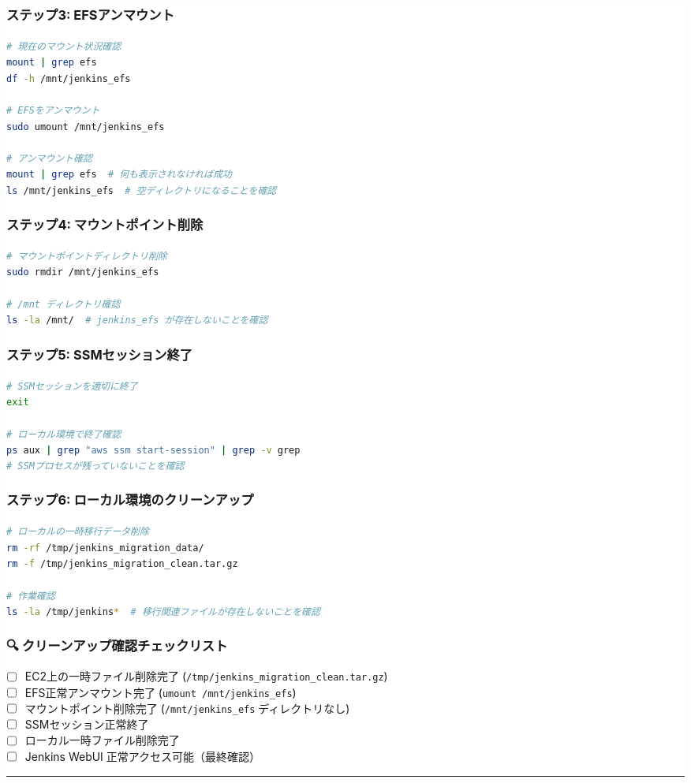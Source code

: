 ### ステップ3: EFSアンマウント
```bash
# 現在のマウント状況確認
mount | grep efs
df -h /mnt/jenkins_efs

# EFSをアンマウント
sudo umount /mnt/jenkins_efs

# アンマウント確認
mount | grep efs  # 何も表示されなければ成功
ls /mnt/jenkins_efs  # 空ディレクトリになることを確認
```

### ステップ4: マウントポイント削除
```bash
# マウントポイントディレクトリ削除
sudo rmdir /mnt/jenkins_efs

# /mnt ディレクトリ確認
ls -la /mnt/  # jenkins_efs が存在しないことを確認
```

### ステップ5: SSMセッション終了
```bash
# SSMセッションを適切に終了
exit

# ローカル環境で終了確認
ps aux | grep "aws ssm start-session" | grep -v grep
# SSMプロセスが残っていないことを確認
```

### ステップ6: ローカル環境のクリーンアップ
```bash
# ローカルの一時移行データ削除
rm -rf /tmp/jenkins_migration_data/
rm -f /tmp/jenkins_migration_clean.tar.gz

# 作業確認
ls -la /tmp/jenkins*  # 移行関連ファイルが存在しないことを確認
```

### 🔍 クリーンアップ確認チェックリスト
- [ ] EC2上の一時ファイル削除完了 (`/tmp/jenkins_migration_clean.tar.gz`)
- [ ] EFS正常アンマウント完了 (`umount /mnt/jenkins_efs`)
- [ ] マウントポイント削除完了 (`/mnt/jenkins_efs` ディレクトリなし)  
- [ ] SSMセッション正常終了
- [ ] ローカル一時ファイル削除完了
- [ ] Jenkins WebUI 正常アクセス可能（最終確認）

---